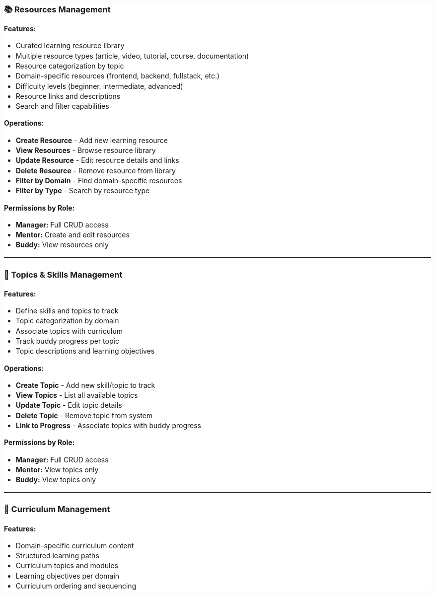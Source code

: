 ### 📚 Resources Management

**Features:**
- Curated learning resource library
- Multiple resource types (article, video, tutorial, course, documentation)
- Resource categorization by topic
- Domain-specific resources (frontend, backend, fullstack, etc.)
- Difficulty levels (beginner, intermediate, advanced)
- Resource links and descriptions
- Search and filter capabilities

**Operations:**
- **Create Resource** - Add new learning resource
- **View Resources** - Browse resource library
- **Update Resource** - Edit resource details and links
- **Delete Resource** - Remove resource from library
- **Filter by Domain** - Find domain-specific resources
- **Filter by Type** - Search by resource type

**Permissions by Role:**
- **Manager:** Full CRUD access
- **Mentor:** Create and edit resources
- **Buddy:** View resources only

---

### 🎯 Topics & Skills Management

**Features:**
- Define skills and topics to track
- Topic categorization by domain
- Associate topics with curriculum
- Track buddy progress per topic
- Topic descriptions and learning objectives

**Operations:**
- **Create Topic** - Add new skill/topic to track
- **View Topics** - List all available topics
- **Update Topic** - Edit topic details
- **Delete Topic** - Remove topic from system
- **Link to Progress** - Associate topics with buddy progress

**Permissions by Role:**
- **Manager:** Full CRUD access
- **Mentor:** View topics only
- **Buddy:** View topics only

---

### 📖 Curriculum Management

**Features:**
- Domain-specific curriculum content
- Structured learning paths
- Curriculum topics and modules
- Learning objectives per domain
- Curriculum ordering and sequencing
